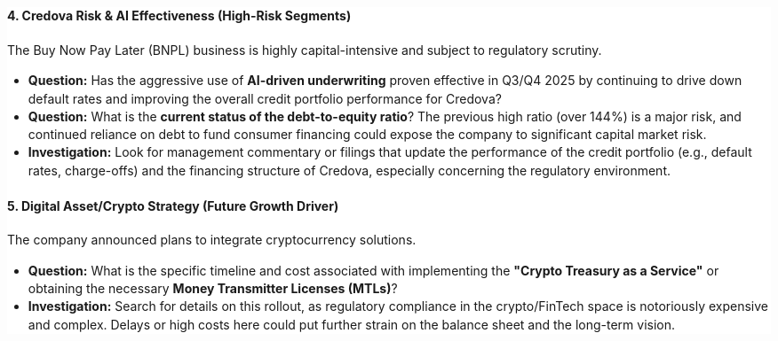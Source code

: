 #### **4. Credova Risk & AI Effectiveness (High-Risk Segments)**

The Buy Now Pay Later (BNPL) business is highly capital-intensive and subject to regulatory scrutiny.

*   **Question:** Has the aggressive use of **AI-driven underwriting** proven effective in Q3/Q4 2025 by continuing to drive down default rates and improving the overall credit portfolio performance for Credova?
*   **Question:** What is the **current status of the debt-to-equity ratio**? The previous high ratio (over 144%) is a major risk, and continued reliance on debt to fund consumer financing could expose the company to significant capital market risk.
*   **Investigation:** Look for management commentary or filings that update the performance of the credit portfolio (e.g., default rates, charge-offs) and the financing structure of Credova, especially concerning the regulatory environment.

#### **5. Digital Asset/Crypto Strategy (Future Growth Driver)**

The company announced plans to integrate cryptocurrency solutions.

*   **Question:** What is the specific timeline and cost associated with implementing the **"Crypto Treasury as a Service"** or obtaining the necessary **Money Transmitter Licenses (MTLs)**?
*   **Investigation:** Search for details on this rollout, as regulatory compliance in the crypto/FinTech space is notoriously expensive and complex. Delays or high costs here could put further strain on the balance sheet and the long-term vision.